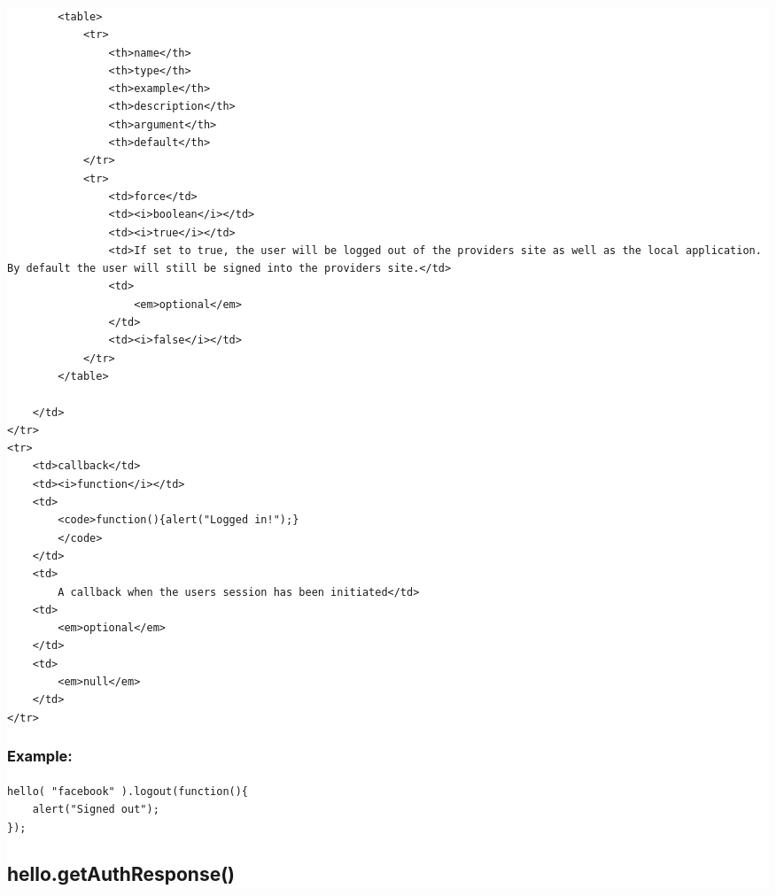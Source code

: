 			<table>
				<tr>
					<th>name</th>
					<th>type</th>
					<th>example</th>
					<th>description</th>
					<th>argument</th>
					<th>default</th>
				</tr>
				<tr>
					<td>force</td>
					<td><i>boolean</i></td>
					<td><i>true</i></td>
					<td>If set to true, the user will be logged out of the providers site as well as the local application. By default the user will still be signed into the providers site.</td>
					<td>
						<em>optional</em>
					</td>
					<td><i>false</i></td>
				</tr>
			</table>

		</td>
	</tr>
	<tr>
		<td>callback</td>
		<td><i>function</i></td>
		<td>
			<code>function(){alert("Logged in!");}
			</code>
		</td>
		<td>
			A callback when the users session has been initiated</td>
		<td>
			<em>optional</em>
		</td>
		<td>
			<em>null</em>
		</td>
	</tr>
</table>

### Example:


	hello( "facebook" ).logout(function(){
		alert("Signed out");
	});



## hello.getAuthResponse()
